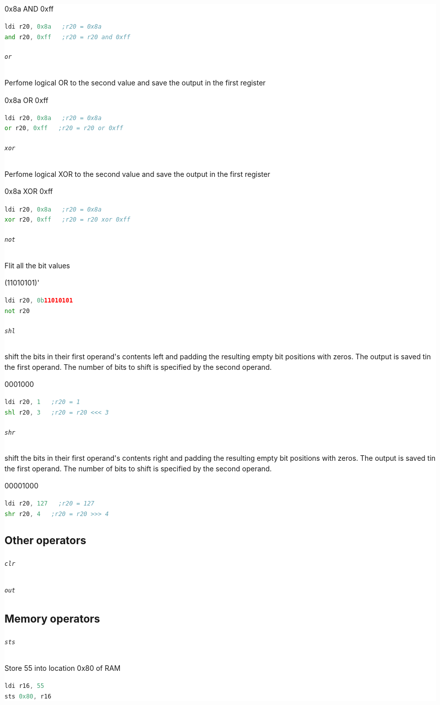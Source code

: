 0x8a AND 0xff
```asm
ldi r20, 0x8a   ;r20 = 0x8a
and r20, 0xff   ;r20 = r20 and 0xff
```

###### `or`
Perfome logical OR to the second value and save the output in the first register

0x8a OR 0xff
```asm
ldi r20, 0x8a   ;r20 = 0x8a
or r20, 0xff   ;r20 = r20 or 0xff
```

###### `xor`
Perfome logical XOR to the second value and save the output in the first register

0x8a XOR 0xff
```asm
ldi r20, 0x8a   ;r20 = 0x8a
xor r20, 0xff   ;r20 = r20 xor 0xff
```

###### `not`
Flit all the bit values

(11010101)'
```asm
ldi r20, 0b11010101
not r20
```

###### `shl`
shift the bits in their first operand's contents left and padding the resulting empty bit positions with zeros. The output is saved tin the first operand. The number of bits to shift is specified by the second operand.

0001000
```asm
ldi r20, 1   ;r20 = 1
shl r20, 3   ;r20 = r20 <<< 3
```

###### `shr`
shift the bits in their first operand's contents right and padding the resulting empty bit positions with zeros. The output is saved tin the first operand. The number of bits to shift is specified by the second operand.

00001000
```asm
ldi r20, 127   ;r20 = 127
shr r20, 4   ;r20 = r20 >>> 4
```

## Other operators
###### `clr`
###### `out`
## Memory operators
###### `sts`
Store 55 into location 0x80 of RAM
```asm
ldi r16, 55
sts 0x80, r16
```
